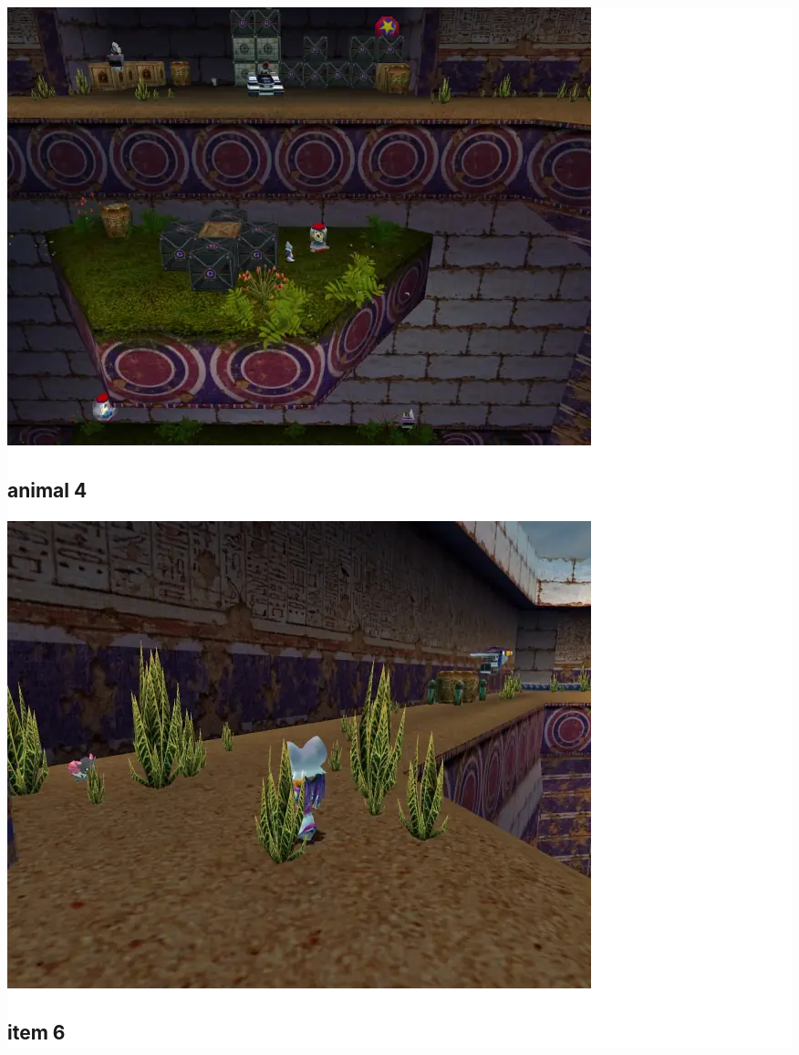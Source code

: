![](./DryLagoon/DryLagoon-item-5-1.webp)
## animal 4
![](./DryLagoon/DryLagoon-animal-4-1.webp)
## item 6